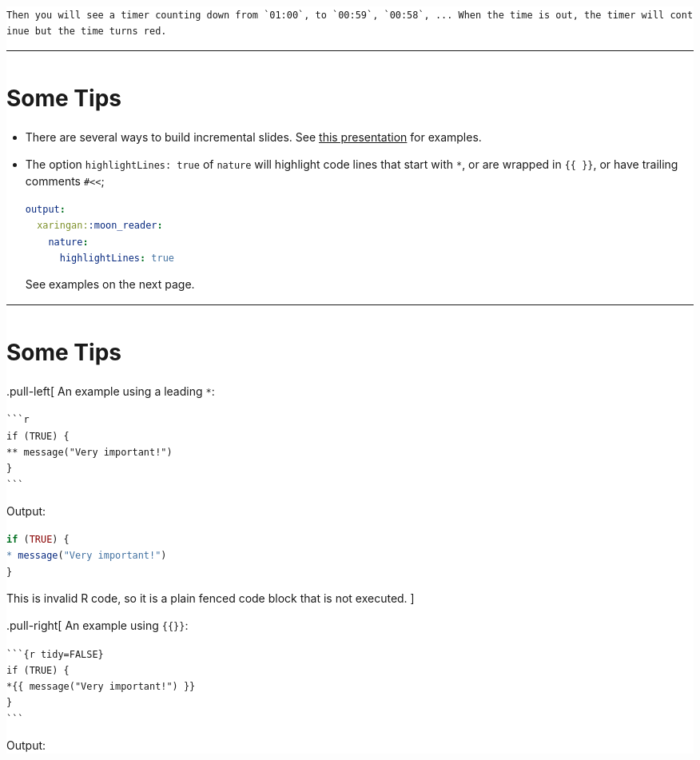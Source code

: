     Then you will see a timer counting down from `01:00`, to `00:59`, `00:58`, ... When the time is out, the timer will continue but the time turns red.

---

# Some Tips

- There are several ways to build incremental slides. See [this presentation](https://slides.yihui.name/xaringan/incremental.html) for examples.

- The option `highlightLines: true` of `nature` will highlight code lines that start with `*`, or are wrapped in `{{ }}`, or have trailing comments `#<<`;

    ```yaml
    output:
      xaringan::moon_reader:
        nature:
          highlightLines: true
    ```

    See examples on the next page.

---

# Some Tips


.pull-left[
An example using a leading `*`:

    ```r
    if (TRUE) {
    ** message("Very important!")
    }
    ```
Output:
```r
if (TRUE) {
* message("Very important!")
}
```

This is invalid R code, so it is a plain fenced code block that is not executed.
]

.pull-right[
An example using `{{}}`:

    ```{r tidy=FALSE}
    if (TRUE) {
    *{{ message("Very important!") }}
    }
    ```
Output:
